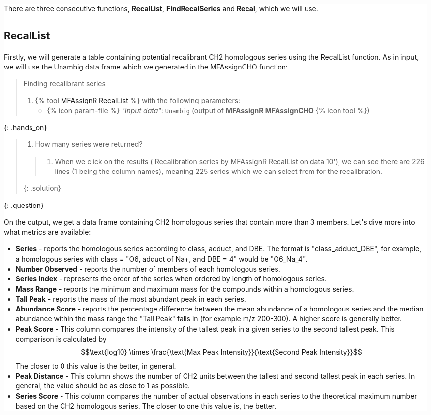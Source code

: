 There are three consecutive functions, **RecalList**, **FindRecalSeries** and **Recal**, which we will use. 

## RecalList

Firstly, we will generate a table containing potential recalibrant CH2 homologous series using the RecalList function. 
As in input, we will use the Unambig data frame which we generated in the MFAssignCHO function:

> <hands-on-title> Finding recalibrant series </hands-on-title>
>
> 1. {% tool [MFAssignR RecalList](toolshed.g2.bx.psu.edu/repos/recetox/mfassignr_recallist/mfassignr_recallist/1.1.1+galaxy0) %} with the following parameters:
>    - {% icon param-file %} *"Input data"*: `Unambig` (output of **MFAssignR MFAssignCHO** {% icon tool %})
>
>
{: .hands_on}

> <question-title></question-title>
>
> 1. How many series were returned?
>
> > <solution-title></solution-title>
> >
> > 1. When we click on the results ('Recalibration series by MFAssignR RecalList on data 10'), we can
> >see there are 226 lines (1 being the column names), meaning 225 series which we can select from for the recalibration.
> >
> {: .solution}
>
{: .question}

On the output, we get a data frame containing CH2 homologous series that contain more than 3 members. Let's dive more into what metrics are available:

- **Series** - reports the homologous series according to class, adduct, and DBE. The format is "class_adduct_DBE", for example, a homologous series with class = "O6, adduct of Na+, and DBE = 4" would be "O6_Na_4".
- **Number Observed** - reports the number of members of each homologous series.
- **Series Index** - represents the order of the series when ordered by length of homologous series.
- **Mass Range** - reports the minimum and maximum mass for the compounds within a homologous series.
- **Tall Peak** - reports the mass of the most abundant peak in each series.
- **Abundance Score** - reports the percentage difference between the mean abundance of a homologous series and the median abundance within the mass range the "Tall Peak" falls in (for example m/z 200-300). A higher score is generally better.
- **Peak Score** - This column compares the intensity of the tallest peak in a given series to the second tallest peak. This comparison is calculated by $$\text{log10} \times \frac{\text{Max Peak Intensity}}{\text{Second Peak Intensity}}$$ The closer to 0 this value is the better, in general.
- **Peak Distance** - This column shows the number of CH2 units between the tallest and second tallest peak in each series. In general, the value should be as close to 1 as possible.
- **Series Score** - This column compares the number of actual observations in each series to the theoretical maximum number based on the CH2 homologous series. The closer to one this value is, the better.
